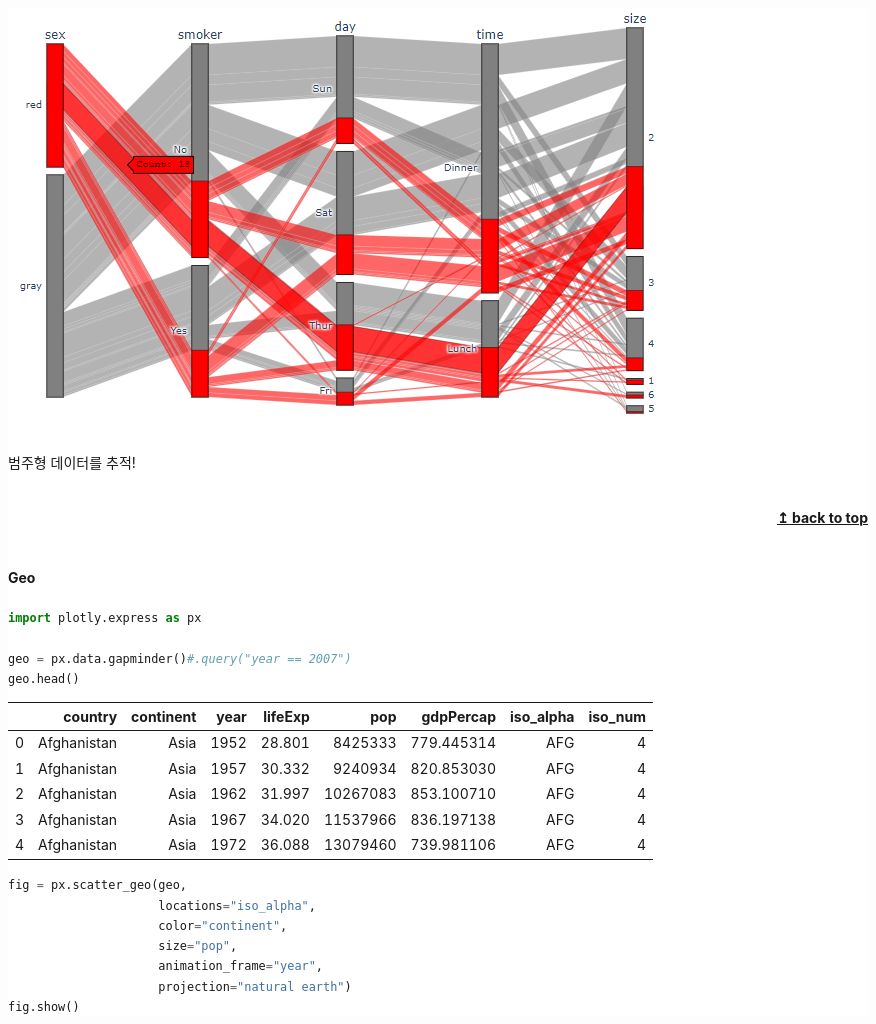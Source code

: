 ![img](../../../assets/img/s-stage/viz_06_13.PNG)

범주형 데이터를 추적!

<br/>
<div align="right">
    <b><a href="#6강-interactive-visualization">↥ back to top</a></b>
</div>
<br/>

#### Geo

```python
import plotly.express as px

geo = px.data.gapminder()#.query("year == 2007")
geo.head()
```

|   |     country | continent | year | lifeExp |      pop |  gdpPercap | iso_alpha | iso_num |
|--:|------------:|----------:|-----:|--------:|---------:|-----------:|----------:|--------:|
| 0 | Afghanistan |      Asia | 1952 |  28.801 |  8425333 | 779.445314 |       AFG |       4 |
| 1 | Afghanistan |      Asia | 1957 |  30.332 |  9240934 | 820.853030 |       AFG |       4 |
| 2 | Afghanistan |      Asia | 1962 |  31.997 | 10267083 | 853.100710 |       AFG |       4 |
| 3 | Afghanistan |      Asia | 1967 |  34.020 | 11537966 | 836.197138 |       AFG |       4 |
| 4 | Afghanistan |      Asia | 1972 |  36.088 | 13079460 | 739.981106 |       AFG |       4 |

```python
fig = px.scatter_geo(geo,
                     locations="iso_alpha",
                     color="continent",
                     size="pop",
                     animation_frame="year",
                     projection="natural earth")
fig.show()
```
